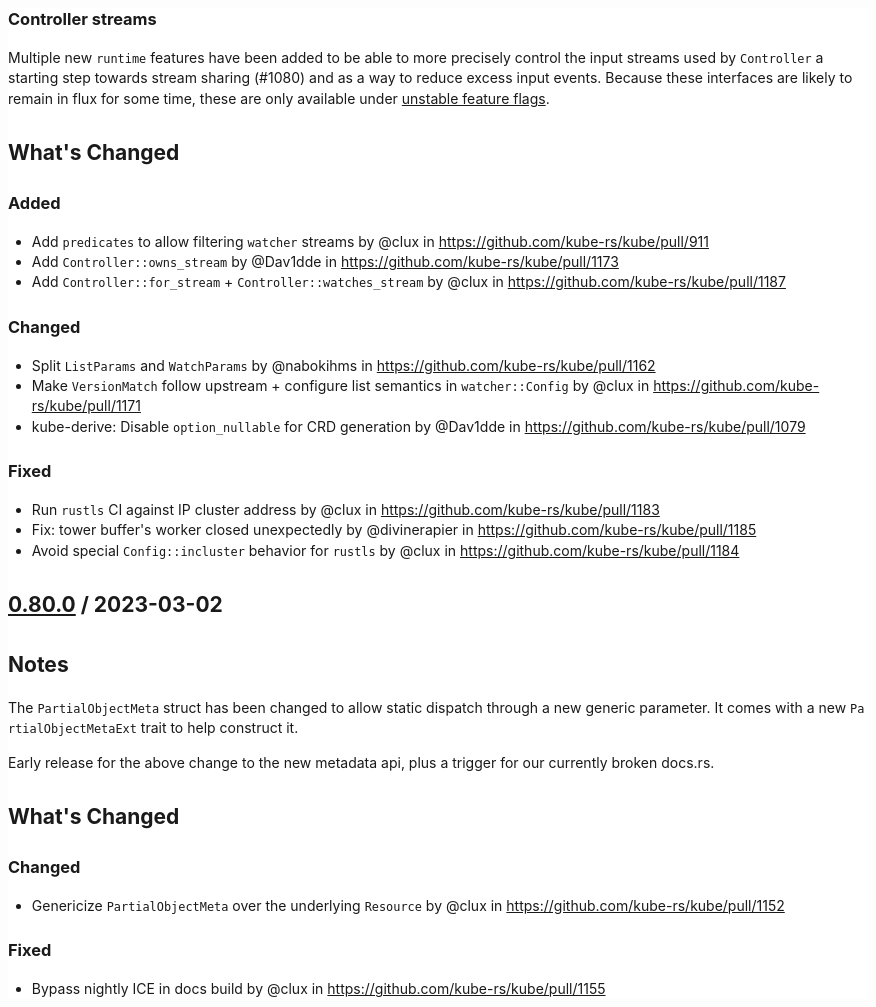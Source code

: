 ### Controller streams
Multiple new `runtime` features have been added to be able to more precisely control the input streams used by `Controller` a starting step towards stream sharing (#1080) and as a way to reduce excess input events. Because these interfaces are likely to remain in flux for some time, these are only available under [unstable feature flags](https://github.com/kube-rs/kube/blob/main/kube-runtime/Cargo.toml#L17-L21).

## What's Changed
### Added
* Add `predicates` to allow filtering `watcher` streams by @clux in https://github.com/kube-rs/kube/pull/911
* Add `Controller::owns_stream` by @Dav1dde in https://github.com/kube-rs/kube/pull/1173
* Add `Controller::for_stream` + `Controller::watches_stream` by @clux in https://github.com/kube-rs/kube/pull/1187
### Changed
* Split `ListParams` and `WatchParams` by @nabokihms in https://github.com/kube-rs/kube/pull/1162
* Make `VersionMatch` follow upstream + configure list semantics in `watcher::Config` by @clux in https://github.com/kube-rs/kube/pull/1171
* kube-derive: Disable `option_nullable` for CRD generation by @Dav1dde in https://github.com/kube-rs/kube/pull/1079
### Fixed
* Run `rustls` CI against IP cluster address by @clux in https://github.com/kube-rs/kube/pull/1183
* Fix:  tower buffer's worker closed unexpectedly by @divinerapier in https://github.com/kube-rs/kube/pull/1185
* Avoid special `Config::incluster` behavior for `rustls` by @clux in https://github.com/kube-rs/kube/pull/1184

## [0.80.0](https://github.com/kube-rs/kube/releases/tag/0.80.0) / 2023-03-02

## Notes

The `PartialObjectMeta` struct has been changed to allow static dispatch through a new generic parameter. It comes with a new `PartialObjectMetaExt` trait to help construct it.

Early release for the above change to the new metadata api, plus a trigger for our currently broken docs.rs.

## What's Changed
### Changed
* Genericize `PartialObjectMeta` over the underlying `Resource` by @clux in https://github.com/kube-rs/kube/pull/1152
### Fixed
* Bypass nightly ICE in docs build by @clux in https://github.com/kube-rs/kube/pull/1155


